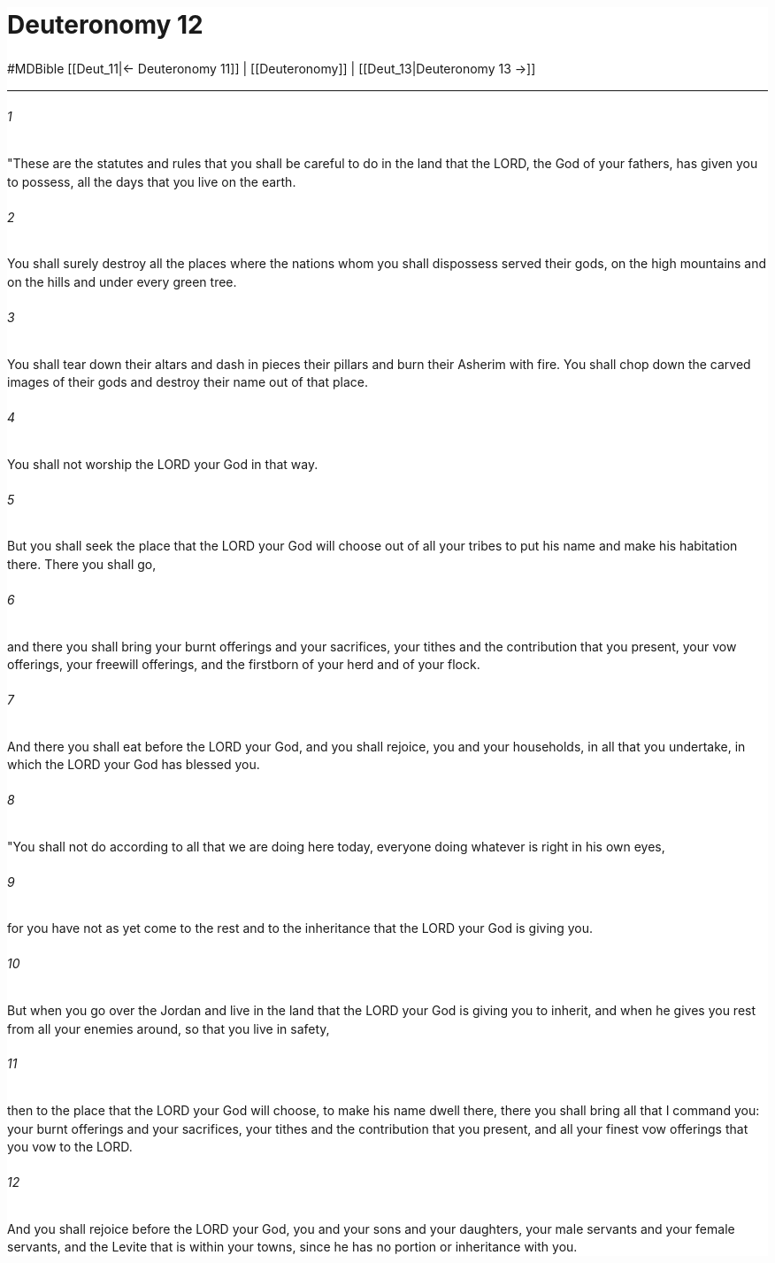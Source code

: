 # Deuteronomy 12
#MDBible
[[Deut_11|← Deuteronomy 11]] | [[Deuteronomy]] | [[Deut_13|Deuteronomy 13 →]]

***


###### 1 
"These are the statutes and rules that you shall be careful to do in the land that the LORD, the God of your fathers, has given you to possess, all the days that you live on the earth. 

###### 2 
You shall surely destroy all the places where the nations whom you shall dispossess served their gods, on the high mountains and on the hills and under every green tree. 

###### 3 
You shall tear down their altars and dash in pieces their pillars and burn their Asherim with fire. You shall chop down the carved images of their gods and destroy their name out of that place. 

###### 4 
You shall not worship the LORD your God in that way. 

###### 5 
But you shall seek the place that the LORD your God will choose out of all your tribes to put his name and make his habitation there. There you shall go, 

###### 6 
and there you shall bring your burnt offerings and your sacrifices, your tithes and the contribution that you present, your vow offerings, your freewill offerings, and the firstborn of your herd and of your flock. 

###### 7 
And there you shall eat before the LORD your God, and you shall rejoice, you and your households, in all that you undertake, in which the LORD your God has blessed you. 

###### 8 
"You shall not do according to all that we are doing here today, everyone doing whatever is right in his own eyes, 

###### 9 
for you have not as yet come to the rest and to the inheritance that the LORD your God is giving you. 

###### 10 
But when you go over the Jordan and live in the land that the LORD your God is giving you to inherit, and when he gives you rest from all your enemies around, so that you live in safety, 

###### 11 
then to the place that the LORD your God will choose, to make his name dwell there, there you shall bring all that I command you: your burnt offerings and your sacrifices, your tithes and the contribution that you present, and all your finest vow offerings that you vow to the LORD. 

###### 12 
And you shall rejoice before the LORD your God, you and your sons and your daughters, your male servants and your female servants, and the Levite that is within your towns, since he has no portion or inheritance with you. 
